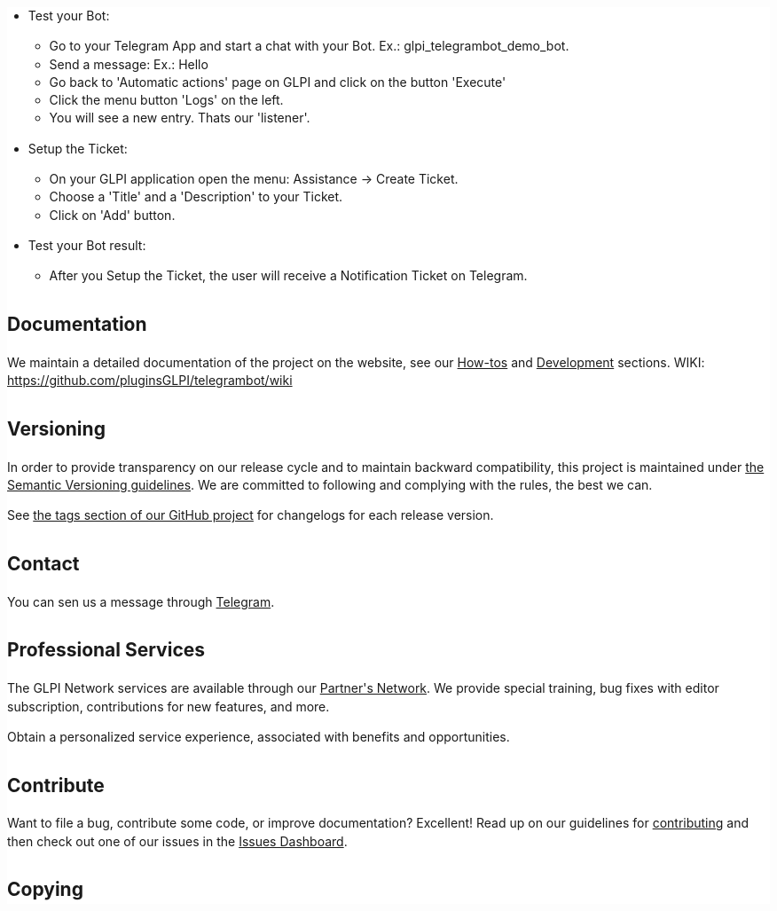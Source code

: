 - Test your Bot:
  - Go to your Telegram App and start a chat with your Bot. Ex.: glpi_telegrambot_demo_bot.
  - Send a message: Ex.: Hello
  - Go back to 'Automatic actions' page on GLPI and click on the button 'Execute'
  - Click the menu button 'Logs' on the left.
  - You will see a new entry. Thats our 'listener'.

- Setup the Ticket:
  - On your GLPI application open the menu: Assistance -> Create Ticket.
  - Choose a 'Title' and a 'Description' to your Ticket.
  - Click on 'Add' button.

- Test your Bot result:
  - After you Setup the Ticket, the user will receive a Notification Ticket on Telegram.


## Documentation

We maintain a detailed documentation of the project on the website, see our [How-tos](https://pluginsGLPI.github.io/telegrambot/howtos) and [Development](https://pluginsGLPI.github.io/telegrambot/) sections.
WIKI: https://github.com/pluginsGLPI/telegrambot/wiki

## Versioning

In order to provide transparency on our release cycle and to maintain backward compatibility, this project is maintained under [the Semantic Versioning guidelines](http://semver.org/). We are committed to following and complying with the rules, the best we can.

See [the tags section of our GitHub project](https://github.com/pluginsGLPI/telegrambot/tags) for changelogs for each release version.

## Contact

You can sen us a message through [Telegram](https://telegram.me/tgbotglpi).

## Professional Services

The GLPI Network services are available through our [Partner's Network](http://www.teclib-edition.com/en/partners/). We provide special training, bug fixes with editor subscription, contributions for new features, and more.

Obtain a personalized service experience, associated with benefits and opportunities.

## Contribute

Want to file a bug, contribute some code, or improve documentation? Excellent! Read up on our
guidelines for [contributing](./CONTRIBUTING.md) and then check out one of our issues in the [Issues Dashboard](https://github.com/pluginsGLPI/telegrambot/issues).

## Copying
